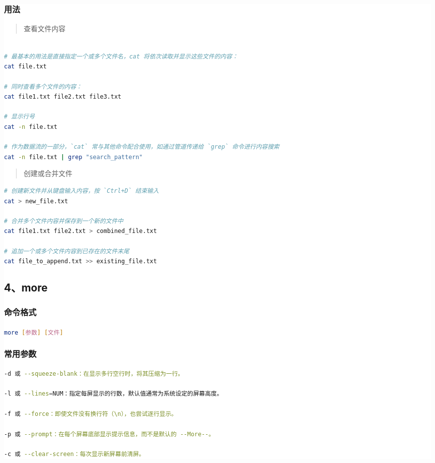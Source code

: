 

### 用法

> 查看文件内容

```bash

# 最基本的用法是直接指定一个或多个文件名，cat 将依次读取并显示这些文件的内容：
cat file.txt

# 同时查看多个文件的内容：
cat file1.txt file2.txt file3.txt

# 显示行号
cat -n file.txt

# 作为数据流的一部分，`cat` 常与其他命令配合使用，如通过管道传递给 `grep` 命令进行内容搜索
cat -n file.txt | grep "search_pattern"
```



> 创建或合并文件

```bash
# 创建新文件并从键盘输入内容，按 `Ctrl+D` 结束输入
cat > new_file.txt

# 合并多个文件内容并保存到一个新的文件中
cat file1.txt file2.txt > combined_file.txt

# 追加一个或多个文件内容到已存在的文件末尾
cat file_to_append.txt >> existing_file.txt
```



## 4、more

### 命令格式

```sh
more [参数] [文件]
```



### 常用参数

```bash
-d 或 --squeeze-blank：在显示多行空行时，将其压缩为一行。

-l 或 --lines=NUM：指定每屏显示的行数，默认值通常为系统设定的屏幕高度。

-f 或 --force：即使文件没有换行符（\n），也尝试逐行显示。

-p 或 --prompt：在每个屏幕底部显示提示信息，而不是默认的 --More--。

-c 或 --clear-screen：每次显示新屏幕前清屏。
```

